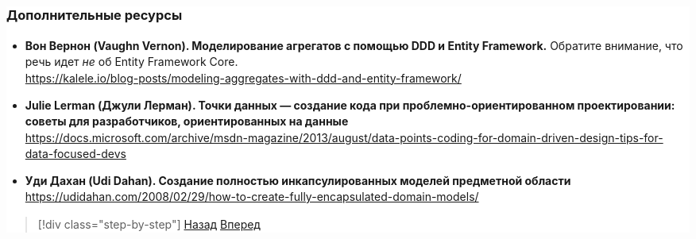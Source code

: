 ### <a name="additional-resources"></a>Дополнительные ресурсы

- **Вон Вернон (Vaughn Vernon). Моделирование агрегатов с помощью DDD и Entity Framework.** Обратите внимание, что речь идет *не* об Entity Framework Core. \
  <https://kalele.io/blog-posts/modeling-aggregates-with-ddd-and-entity-framework/>

- **Julie Lerman (Джули Лерман). Точки данных — создание кода при проблемно-ориентированном проектировании: советы для разработчиков, ориентированных на данные** \
  <https://docs.microsoft.com/archive/msdn-magazine/2013/august/data-points-coding-for-domain-driven-design-tips-for-data-focused-devs>

- **Уди Дахан (Udi Dahan). Создание полностью инкапсулированных моделей предметной области** \
  <https://udidahan.com/2008/02/29/how-to-create-fully-encapsulated-domain-models/>

> [!div class="step-by-step"]
> [Назад](microservice-domain-model.md)
> [Вперед](seedwork-domain-model-base-classes-interfaces.md)
